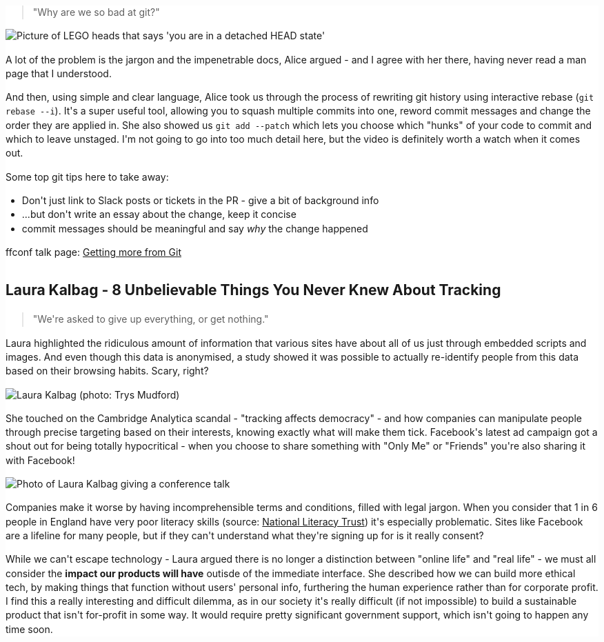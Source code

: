 > "Why are we so bad at git?"

![Picture of LEGO heads that says 'you are in a detached HEAD state'](/img/blog/ffconf/alicebartlett-git.jpg "Everything is confusing")

A lot of the problem is the jargon and the impenetrable docs, Alice argued - and I agree with her there, having never read a man page that I understood.

And then, using simple and clear language, Alice took us through the process of rewriting git history using interactive rebase (`git rebase --i`). It's a super useful tool, allowing you to squash multiple commits into one, reword commit messages and change the order they are applied in. She also showed us `git add --patch` which lets you choose which "hunks" of your code to commit and which to leave unstaged. I'm not going to go into too much detail here, but the video is definitely worth a watch when it comes out.

Some top git tips here to take away:

- Don't just link to Slack posts or tickets in the PR - give a bit of background info
- ...but don't write an essay about the change, keep it concise
- commit messages should be meaningful and say _why_ the change happened

ffconf talk page: [Getting more from Git](https://ffconf.org/talks/getting-more-from-git/)

## Laura Kalbag - 8 Unbelievable Things You Never Knew About Tracking

> "We're asked to give up everything, or get nothing."

Laura highlighted the ridiculous amount of information that various sites have about all of us just through embedded scripts and images. And even though this data is anonymised, a study showed it was possible to actually re-identify people from this data based on their browsing habits. Scary, right?

![](https://live.staticflickr.com/65535/49054212948_48bb29c813_w.jpg "Laura Kalbag (photo: Trys Mudford"))

She touched on the Cambridge Analytica scandal - "tracking affects democracy" - and how companies can manipulate people through precise targeting based on their interests, knowing exactly what will make them tick. Facebook's latest ad campaign got a shout out for being totally hypocritical - when you choose to share something with "Only Me" or "Friends" you're also sharing it with Facebook!

![Photo of Laura Kalbag giving a conference talk](/img/blog/ffconf/laurakalbag-1.jpg)

Companies make it worse by having incomprehensible terms and conditions, filled with legal jargon. When you consider that 1 in 6 people in England have very poor literacy skills (source: [National Literacy Trust](https://literacytrust.org.uk/parents-and-families/adult-literacy/)) it's especially problematic. Sites like Facebook are a lifeline for many people, but if they can't understand what they're signing up for is it really consent?

While we can't escape technology - Laura argued there is no longer a distinction between "online life" and "real life" - we must all consider the **impact our products will have** outisde of the immediate interface. She described how we can build more ethical tech, by making things that function without users' personal info, furthering the human experience rather than for corporate profit. I find this a really interesting and difficult dilemma, as in our society it's really difficult (if not impossible) to build a sustainable product that isn't for-profit in some way. It would require pretty significant government support, which isn't going to happen any time soon.
